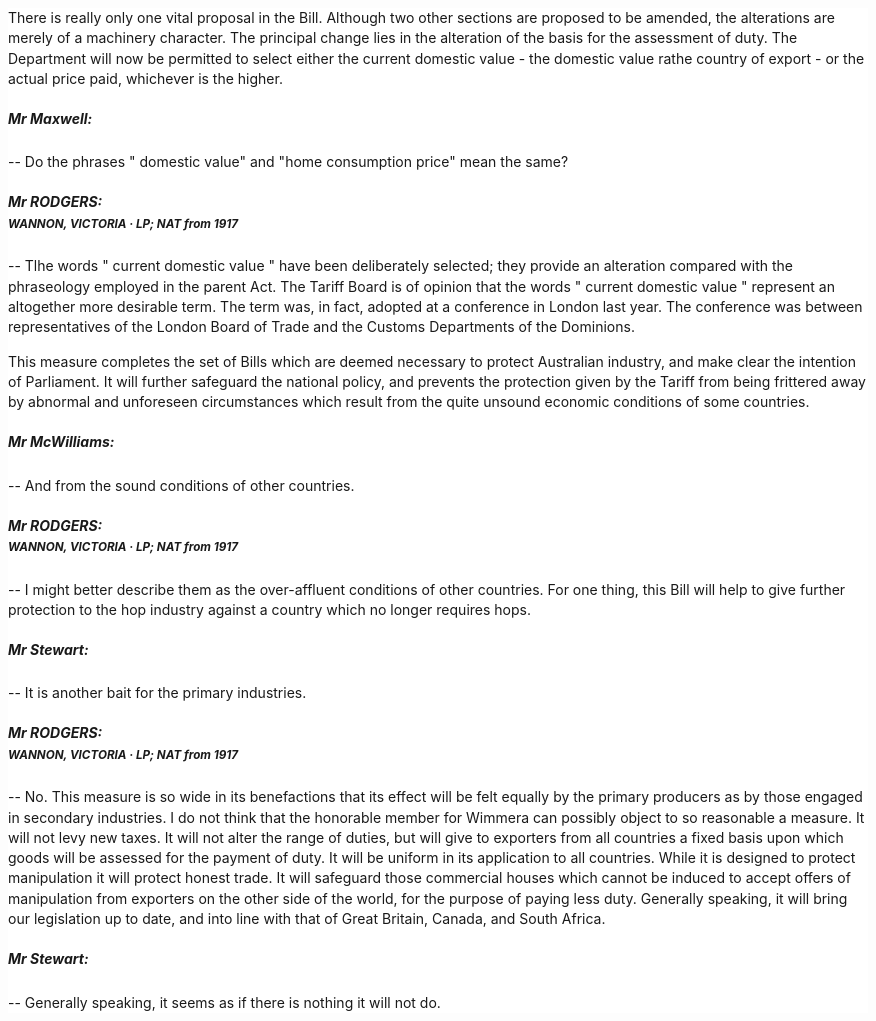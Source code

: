 There is really only one vital proposal in the Bill. Although two other sections are proposed to be amended, the alterations are merely of a machinery character. The principal change lies in the alteration of the basis for the assessment of duty. The Department will now be permitted to select either the current domestic value - the domestic value rathe country of export - or the actual price paid, whichever is the higher. 

##### Mr Maxwell:

-- Do the phrases " domestic value" and "home consumption price" mean the same? 

##### Mr RODGERS:<br><small class="text-muted">WANNON, VICTORIA &middot; LP; NAT from 1917</small>

-- Tlhe words " current domestic value " have been deliberately selected; they provide an alteration compared with the phraseology employed in the parent Act. The Tariff Board is of opinion that the words " current domestic value " represent an altogether more desirable term. The term was, in fact, adopted at a conference in London last year. The conference was between representatives of the London Board of Trade and the Customs Departments of the Dominions. 

This measure completes the set of Bills which are deemed necessary to protect Australian industry, and make clear the intention of Parliament. It will further safeguard the national policy, and prevents the protection given by the Tariff from being frittered away by abnormal and unforeseen circumstances which result from the quite unsound economic conditions of some countries. 

##### Mr McWilliams:

-- And from the sound conditions of other countries. 

##### Mr RODGERS:<br><small class="text-muted">WANNON, VICTORIA &middot; LP; NAT from 1917</small>

-- I might better describe them as the over-affluent conditions of other countries. For one thing, this Bill will help to give further protection to the hop industry against a country which no longer requires hops. 

##### Mr Stewart:

-- It is another bait for the primary industries. 

##### Mr RODGERS:<br><small class="text-muted">WANNON, VICTORIA &middot; LP; NAT from 1917</small>

-- No. This measure is so wide in its benefactions that its effect will be felt equally by the primary producers as by those engaged in secondary industries. I do not think that the honorable member for Wimmera can possibly object to so reasonable a measure. It will not levy new taxes. It will not alter the range of duties, but will give to exporters from all countries a fixed basis upon which goods will be assessed for the payment of duty. It will be uniform in its application to all countries. While it is designed to protect manipulation it will protect honest trade. It will safeguard those commercial houses which cannot be induced to accept offers of manipulation from exporters on the other side of the world, for the purpose of paying less duty. Generally speaking, it will bring our legislation up to date, and into line with that of Great Britain, Canada, and South Africa. 

##### Mr Stewart:

-- Generally speaking, it seems as if there is nothing it will not do. 
